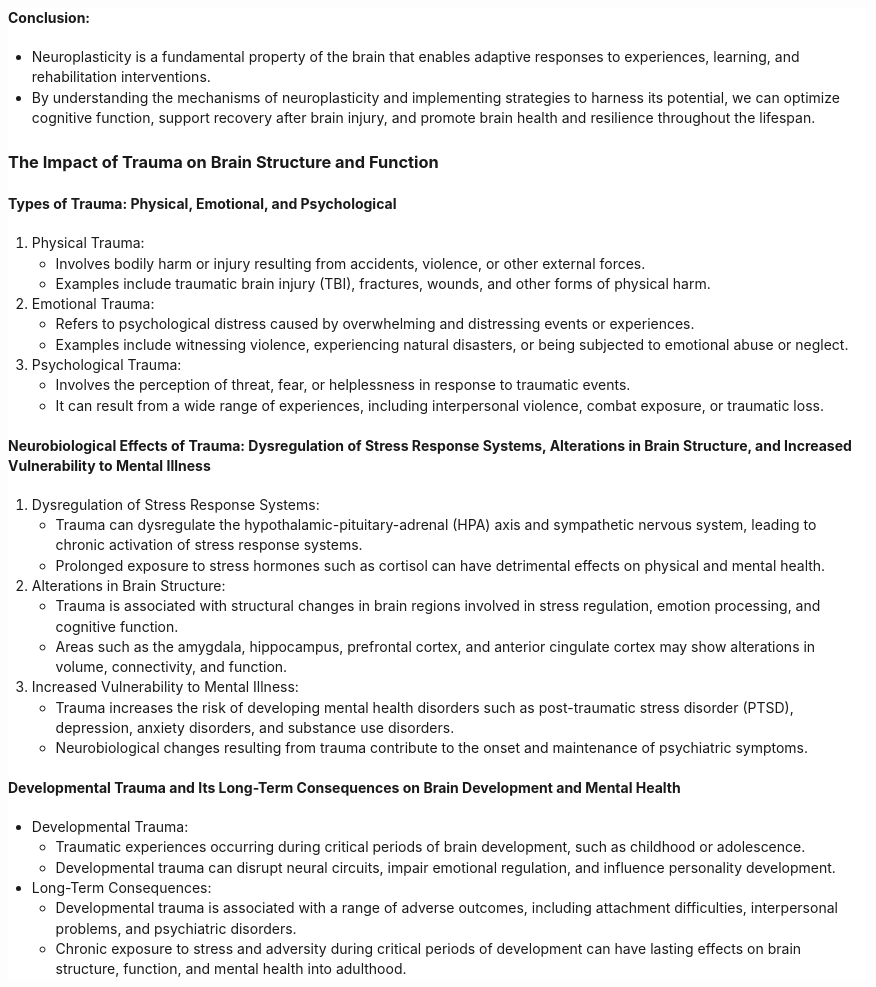 #### Conclusion:

-   Neuroplasticity is a fundamental property of the brain that enables adaptive responses to experiences, learning, and rehabilitation interventions.
-   By understanding the mechanisms of neuroplasticity and implementing strategies to harness its potential, we can optimize cognitive function, support recovery after brain injury, and promote brain health and resilience throughout the lifespan.

### The Impact of Trauma on Brain Structure and Function

#### Types of Trauma: Physical, Emotional, and Psychological

1. Physical Trauma:
    - Involves bodily harm or injury resulting from accidents, violence, or other external forces.
    - Examples include traumatic brain injury (TBI), fractures, wounds, and other forms of physical harm.
2. Emotional Trauma:
    - Refers to psychological distress caused by overwhelming and distressing events or experiences.
    - Examples include witnessing violence, experiencing natural disasters, or being subjected to emotional abuse or neglect.
3. Psychological Trauma:
    - Involves the perception of threat, fear, or helplessness in response to traumatic events.
    - It can result from a wide range of experiences, including interpersonal violence, combat exposure, or traumatic loss.

#### Neurobiological Effects of Trauma: Dysregulation of Stress Response Systems, Alterations in Brain Structure, and Increased Vulnerability to Mental Illness

1. Dysregulation of Stress Response Systems:
    - Trauma can dysregulate the hypothalamic-pituitary-adrenal (HPA) axis and sympathetic nervous system, leading to chronic activation of stress response systems.
    - Prolonged exposure to stress hormones such as cortisol can have detrimental effects on physical and mental health.
2. Alterations in Brain Structure:
    - Trauma is associated with structural changes in brain regions involved in stress regulation, emotion processing, and cognitive function.
    - Areas such as the amygdala, hippocampus, prefrontal cortex, and anterior cingulate cortex may show alterations in volume, connectivity, and function.
3. Increased Vulnerability to Mental Illness:
    - Trauma increases the risk of developing mental health disorders such as post-traumatic stress disorder (PTSD), depression, anxiety disorders, and substance use disorders.
    - Neurobiological changes resulting from trauma contribute to the onset and maintenance of psychiatric symptoms.

#### Developmental Trauma and Its Long-Term Consequences on Brain Development and Mental Health

-   Developmental Trauma:
    -   Traumatic experiences occurring during critical periods of brain development, such as childhood or adolescence.
    -   Developmental trauma can disrupt neural circuits, impair emotional regulation, and influence personality development.
-   Long-Term Consequences:
    -   Developmental trauma is associated with a range of adverse outcomes, including attachment difficulties, interpersonal problems, and psychiatric disorders.
    -   Chronic exposure to stress and adversity during critical periods of development can have lasting effects on brain structure, function, and mental health into adulthood.
